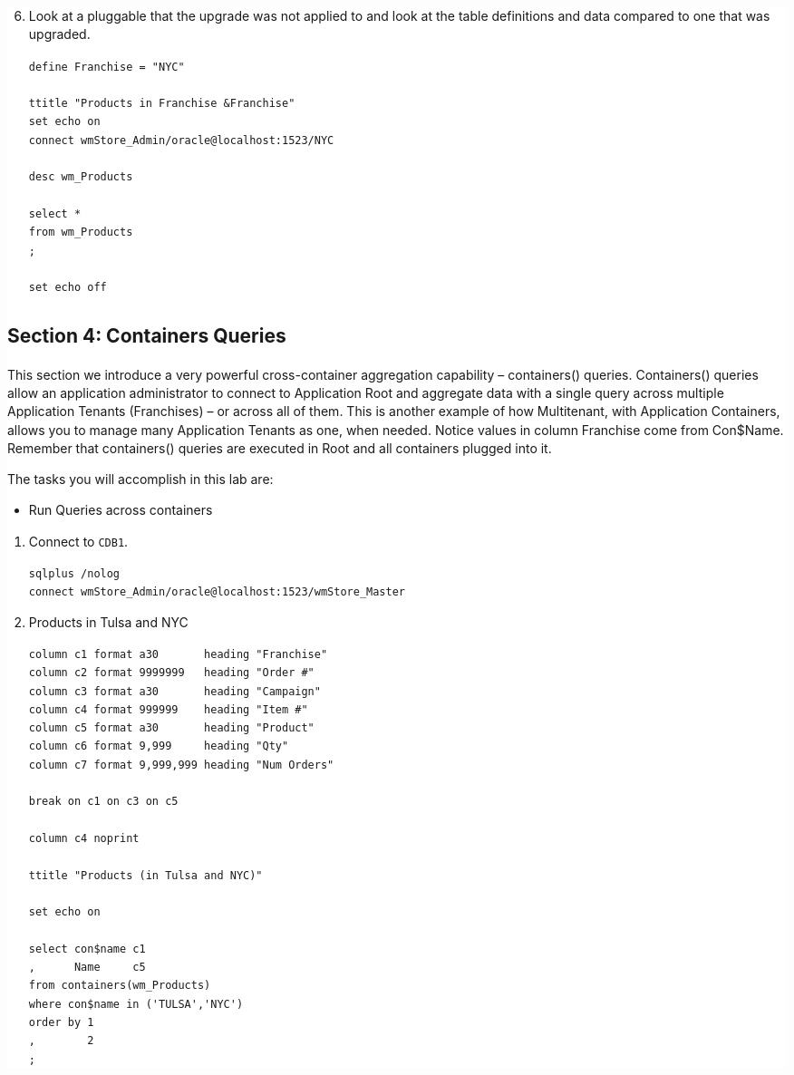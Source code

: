 6. Look at a pluggable that the upgrade was not applied to and look at the table definitions and data compared to one that was upgraded.

    ````
    define Franchise = "NYC"

    ttitle "Products in Franchise &Franchise"
    set echo on
    connect wmStore_Admin/oracle@localhost:1523/NYC

    desc wm_Products

    select *
    from wm_Products
    ; 

    set echo off
    ````

## Section 4: Containers Queries
This section we introduce a very powerful cross-container aggregation capability – containers() queries. Containers() queries allow an application administrator to connect to Application Root and aggregate data with a single query across multiple Application Tenants (Franchises) – or across all of them. This is another example of how Multitenant, with Application Containers, allows you to manage many Application Tenants as one, when needed. Notice values in column Franchise come from Con$Name. Remember that containers() queries are executed in Root and all containers plugged into it.

The tasks you will accomplish in this lab are:
- Run Queries across containers

1. Connect to ``CDB1``.
    ````
    sqlplus /nolog
    connect wmStore_Admin/oracle@localhost:1523/wmStore_Master
    ````

2. Products in Tulsa and NYC 
    ````
    column c1 format a30       heading "Franchise"
    column c2 format 9999999   heading "Order #"
    column c3 format a30       heading "Campaign"
    column c4 format 999999    heading "Item #"
    column c5 format a30       heading "Product"
    column c6 format 9,999     heading "Qty"
    column c7 format 9,999,999 heading "Num Orders"

    break on c1 on c3 on c5

    column c4 noprint

    ttitle "Products (in Tulsa and NYC)"

    set echo on

    select con$name c1
    ,      Name     c5
    from containers(wm_Products)
    where con$name in ('TULSA','NYC')
    order by 1
    ,        2
    ;
